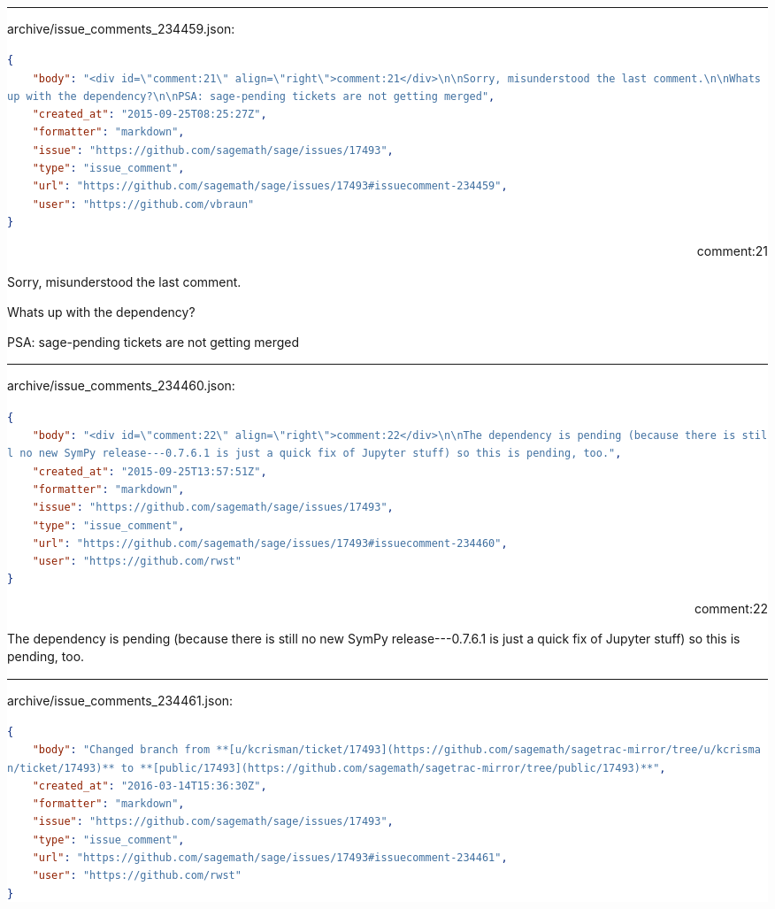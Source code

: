 

---

archive/issue_comments_234459.json:
```json
{
    "body": "<div id=\"comment:21\" align=\"right\">comment:21</div>\n\nSorry, misunderstood the last comment.\n\nWhats up with the dependency?\n\nPSA: sage-pending tickets are not getting merged",
    "created_at": "2015-09-25T08:25:27Z",
    "formatter": "markdown",
    "issue": "https://github.com/sagemath/sage/issues/17493",
    "type": "issue_comment",
    "url": "https://github.com/sagemath/sage/issues/17493#issuecomment-234459",
    "user": "https://github.com/vbraun"
}
```

<div id="comment:21" align="right">comment:21</div>

Sorry, misunderstood the last comment.

Whats up with the dependency?

PSA: sage-pending tickets are not getting merged



---

archive/issue_comments_234460.json:
```json
{
    "body": "<div id=\"comment:22\" align=\"right\">comment:22</div>\n\nThe dependency is pending (because there is still no new SymPy release---0.7.6.1 is just a quick fix of Jupyter stuff) so this is pending, too.",
    "created_at": "2015-09-25T13:57:51Z",
    "formatter": "markdown",
    "issue": "https://github.com/sagemath/sage/issues/17493",
    "type": "issue_comment",
    "url": "https://github.com/sagemath/sage/issues/17493#issuecomment-234460",
    "user": "https://github.com/rwst"
}
```

<div id="comment:22" align="right">comment:22</div>

The dependency is pending (because there is still no new SymPy release---0.7.6.1 is just a quick fix of Jupyter stuff) so this is pending, too.



---

archive/issue_comments_234461.json:
```json
{
    "body": "Changed branch from **[u/kcrisman/ticket/17493](https://github.com/sagemath/sagetrac-mirror/tree/u/kcrisman/ticket/17493)** to **[public/17493](https://github.com/sagemath/sagetrac-mirror/tree/public/17493)**",
    "created_at": "2016-03-14T15:36:30Z",
    "formatter": "markdown",
    "issue": "https://github.com/sagemath/sage/issues/17493",
    "type": "issue_comment",
    "url": "https://github.com/sagemath/sage/issues/17493#issuecomment-234461",
    "user": "https://github.com/rwst"
}
```
